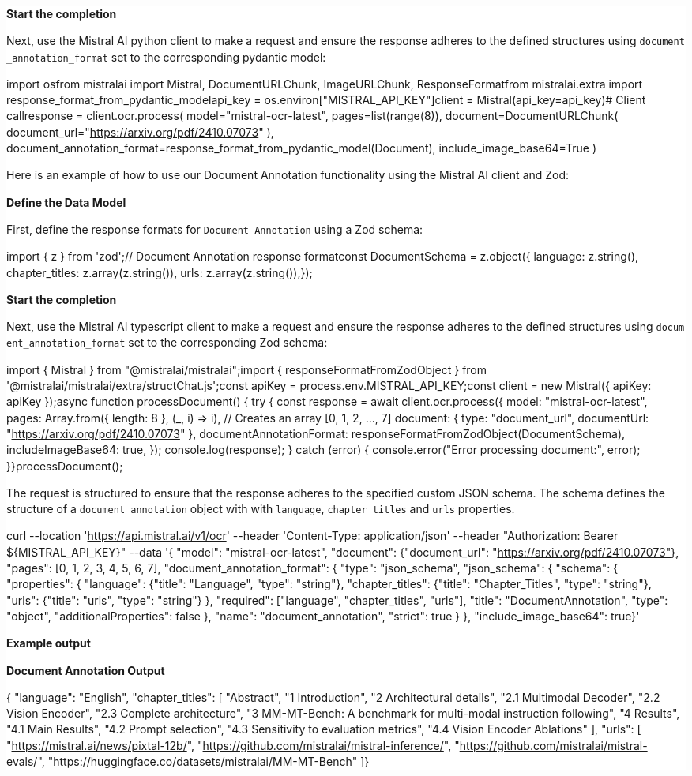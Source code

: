 **Start the completion**

Next, use the Mistral AI python client to make a request and ensure the response adheres to the defined structures using `document_annotation_format` set to the corresponding pydantic model:

import osfrom mistralai import Mistral, DocumentURLChunk, ImageURLChunk, ResponseFormatfrom mistralai.extra import response_format_from_pydantic_modelapi_key = os.environ["MISTRAL_API_KEY"]client = Mistral(api_key=api_key)# Client callresponse = client.ocr.process(    model="mistral-ocr-latest",    pages=list(range(8)),    document=DocumentURLChunk(      document_url="https://arxiv.org/pdf/2410.07073"    ),    document_annotation_format=response_format_from_pydantic_model(Document),    include_image_base64=True  )

Here is an example of how to use our Document Annotation functionality using the Mistral AI client and Zod:

**Define the Data Model**

First, define the response formats for `Document Annotation` using a Zod schema:

import { z } from 'zod';// Document Annotation response formatconst DocumentSchema = z.object({  language: z.string(),  chapter_titles: z.array(z.string()),  urls: z.array(z.string()),});

**Start the completion**

Next, use the Mistral AI typescript client to make a request and ensure the response adheres to the defined structures using `document_annotation_format` set to the corresponding Zod schema:

import { Mistral } from "@mistralai/mistralai";import { responseFormatFromZodObject } from '@mistralai/mistralai/extra/structChat.js';const apiKey = process.env.MISTRAL_API_KEY;const client = new Mistral({ apiKey: apiKey });async function processDocument() {  try {    const response = await client.ocr.process({      model: "mistral-ocr-latest",      pages: Array.from({ length: 8 }, (_, i) => i), // Creates an array [0, 1, 2, ..., 7]      document: {        type: "document_url",        documentUrl: "https://arxiv.org/pdf/2410.07073"      },      documentAnnotationFormat: responseFormatFromZodObject(DocumentSchema),      includeImageBase64: true,    });    console.log(response);  } catch (error) {    console.error("Error processing document:", error);  }}processDocument();

The request is structured to ensure that the response adheres to the specified custom JSON schema. The schema defines the structure of a `document_annotation` object with with `language`, `chapter_titles` and `urls` properties.

curl --location 'https://api.mistral.ai/v1/ocr' \--header 'Content-Type: application/json' \--header "Authorization: Bearer ${MISTRAL_API_KEY}" \--data '{    "model": "mistral-ocr-latest",    "document": {"document_url": "https://arxiv.org/pdf/2410.07073"},    "pages": [0, 1, 2, 3, 4, 5, 6, 7],    "document_annotation_format": {        "type": "json_schema",        "json_schema": {            "schema": {                "properties": {                    "language": {"title": "Language", "type": "string"},                    "chapter_titles": {"title": "Chapter_Titles", "type": "string"},                    "urls": {"title": "urls", "type": "string"}                },                "required": ["language", "chapter_titles", "urls"],                "title": "DocumentAnnotation",                "type": "object",                "additionalProperties": false            },            "name": "document_annotation",            "strict": true        }    },    "include_image_base64": true}'

**Example output**

**Document Annotation Output**

{  "language": "English",  "chapter_titles": [    "Abstract",    "1 Introduction",    "2 Architectural details",    "2.1 Multimodal Decoder",    "2.2 Vision Encoder",    "2.3 Complete architecture",    "3 MM-MT-Bench: A benchmark for multi-modal instruction following",    "4 Results",    "4.1 Main Results",    "4.2 Prompt selection",    "4.3 Sensitivity to evaluation metrics",    "4.4 Vision Encoder Ablations"  ],  "urls": [    "https://mistral.ai/news/pixtal-12b/",    "https://github.com/mistralai/mistral-inference/",    "https://github.com/mistralai/mistral-evals/",    "https://huggingface.co/datasets/mistralai/MM-MT-Bench"  ]}
